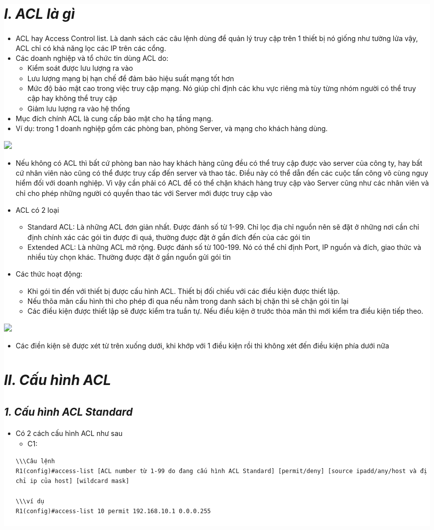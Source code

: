 # ***I.	ACL là gì***
* ACL hay Access Control list. Là danh sách các câu lệnh dùng để quản lý truy cập trên 1 thiết bị nó giống như tường lửa vậy, ACL chỉ có khả năng lọc các IP trên các cổng.
* Các doanh nghiệp và tổ chức tin dùng ACL do:
    * Kiểm soát được lưu lượng ra vào
    * Lưu lượng mạng bị hạn chế để đảm bảo hiệu suất mạng tốt hơn
    * Mức độ bảo mật cao trong việc truy cập mạng. Nó giúp chỉ định các khu vực riêng mà tùy từng nhóm người có thể truy cập hay không thể truy cập
    * Giảm lưu lượng ra vào hệ thống
* Mục đích chính ACL là cung cấp bảo mật cho hạ tầng mạng.
* Ví dụ: trong 1 doanh nghiệp gồm các phòng ban, phòng Server, và mạng cho khách hàng dùng. 

![](https://user-images.githubusercontent.com/52046920/187388476-8da8aa55-3572-411a-9177-7b04e941e208.png)

* Nếu không có ACL thì bất cứ phòng ban nào hay khách hàng cũng đều có thể truy cập được vào server của công ty, hay bất cứ nhân viên nào cũng có thể được truy cấp đến server và thao tác. Điều này có thể dẫn đến các cuộc tấn công vô cùng nguy hiểm đối với doanh nghiệp. Vì vậy cần phải có ACL để có thể chặn khách hàng truy cập vào Server cũng như các nhân viên và chỉ cho phép những người có quyền thao tác với Server mới được truy cập vào

* ACL có 2 loại
    * Standard ACL: Là những ACL đơn giản nhất. Được đánh số từ 1-99. Chỉ lọc địa chỉ nguồn nên sẽ đặt ở những nơi cần chỉ định chính xác các gói tin được đi quá, thường được đặt ở gần đích đến của các gói tin
    * Extended ACL: Là những ACL mở rộng. Được đánh số từ 100-199. Nó có thể chỉ định Port, IP nguồn và đích, giao thức và nhiều tùy chọn khác. Thường được đặt ở gần nguồn gửi gói tin
* Các thức hoạt động:
    * Khi gói tin đến với thiết bị được cấu hình ACL. Thiết bị đối chiếu với các điều kiện được thiết lập.
    * Nếu thõa mãn cấu hình thì cho phép đi qua nếu nằm trong danh sách bị chặn thì sẽ chặn gói tin lại
    * Các điều kiện được thiết lập sẽ được kiểm tra tuần tự. Nếu điều kiện ở trước thỏa mãn thì mới kiểm tra điều kiện tiếp theo.

![](https://user-images.githubusercontent.com/52046920/187394833-92cee8a1-c880-4b42-b1fa-e2997e8c6020.png)
* Các điền kiện sẽ được xét từ trên xuống dưới, khi khớp với 1 điều kiện rồi thì không xét đến điều kiện phía dưới nữa
# ***II.	Cấu hình ACL***
## ***1.	Cấu hình ACL Standard***
* Có 2 cách cấu hình ACL như sau
    * C1:
    ```cisco
    \\\Câu lệnh
    R1(config)#access-list [ACL number từ 1-99 do đang cấu hình ACL Standard] [permit/deny] [source ipadd/any/host và đị chỉ ip của host] [wildcard mask]

    \\\ví dụ
    R1(config)#access-list 10 permit 192.168.10.1 0.0.0.255
    